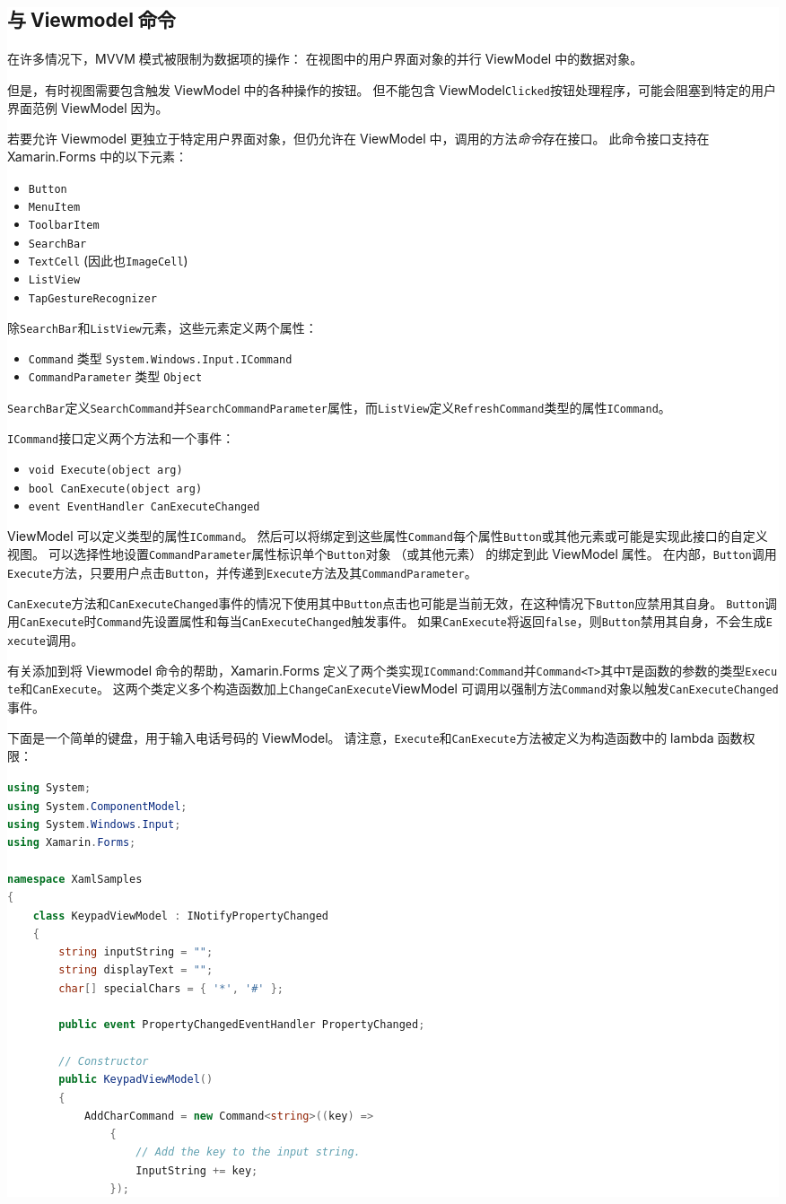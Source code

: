 ## <a name="commanding-with-viewmodels"></a>与 Viewmodel 命令

在许多情况下，MVVM 模式被限制为数据项的操作： 在视图中的用户界面对象的并行 ViewModel 中的数据对象。

但是，有时视图需要包含触发 ViewModel 中的各种操作的按钮。 但不能包含 ViewModel`Clicked`按钮处理程序，可能会阻塞到特定的用户界面范例 ViewModel 因为。

若要允许 Viewmodel 更独立于特定用户界面对象，但仍允许在 ViewModel 中，调用的方法*命令*存在接口。 此命令接口支持在 Xamarin.Forms 中的以下元素：

-  `Button`
-  `MenuItem`
-  `ToolbarItem`
-  `SearchBar`
-  `TextCell` (因此也`ImageCell`)
-  `ListView`
-  `TapGestureRecognizer`

除`SearchBar`和`ListView`元素，这些元素定义两个属性：

-  `Command` 类型  `System.Windows.Input.ICommand`
-  `CommandParameter` 类型  `Object`

`SearchBar`定义`SearchCommand`并`SearchCommandParameter`属性，而`ListView`定义`RefreshCommand`类型的属性`ICommand`。

`ICommand`接口定义两个方法和一个事件：

-  `void Execute(object arg)`
-  `bool CanExecute(object arg)`
-  `event EventHandler CanExecuteChanged`

ViewModel 可以定义类型的属性`ICommand`。 然后可以将绑定到这些属性`Command`每个属性`Button`或其他元素或可能是实现此接口的自定义视图。 可以选择性地设置`CommandParameter`属性标识单个`Button`对象 （或其他元素） 的绑定到此 ViewModel 属性。 在内部，`Button`调用`Execute`方法，只要用户点击`Button`，并传递到`Execute`方法及其`CommandParameter`。

`CanExecute`方法和`CanExecuteChanged`事件的情况下使用其中`Button`点击也可能是当前无效，在这种情况下`Button`应禁用其自身。 `Button`调用`CanExecute`时`Command`先设置属性和每当`CanExecuteChanged`触发事件。 如果`CanExecute`将返回`false`，则`Button`禁用其自身，不会生成`Execute`调用。

有关添加到将 Viewmodel 命令的帮助，Xamarin.Forms 定义了两个类实现`ICommand`:`Command`并`Command<T>`其中`T`是函数的参数的类型`Execute`和`CanExecute`。 这两个类定义多个构造函数加上`ChangeCanExecute`ViewModel 可调用以强制方法`Command`对象以触发`CanExecuteChanged`事件。

下面是一个简单的键盘，用于输入电话号码的 ViewModel。 请注意，`Execute`和`CanExecute`方法被定义为构造函数中的 lambda 函数权限：

```csharp
using System;
using System.ComponentModel;
using System.Windows.Input;
using Xamarin.Forms;

namespace XamlSamples
{
    class KeypadViewModel : INotifyPropertyChanged
    {
        string inputString = "";
        string displayText = "";
        char[] specialChars = { '*', '#' };

        public event PropertyChangedEventHandler PropertyChanged;

        // Constructor
        public KeypadViewModel()
        {
            AddCharCommand = new Command<string>((key) =>
                {
                    // Add the key to the input string.
                    InputString += key;
                });

```